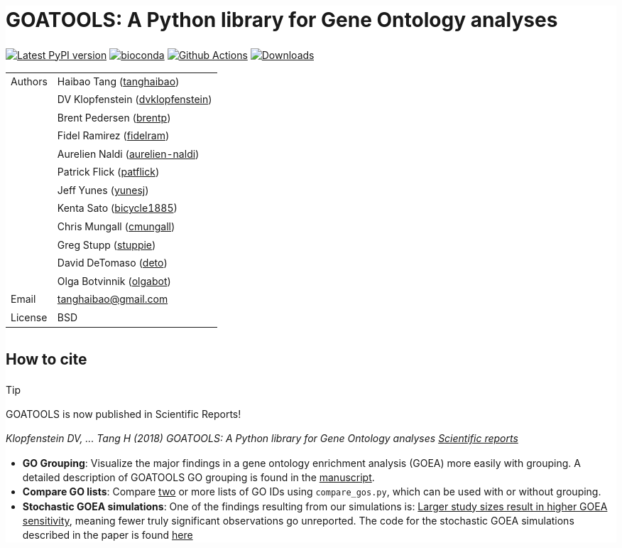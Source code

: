 # GOATOOLS: A Python library for Gene Ontology analyses

[![Latest PyPI version](https://img.shields.io/pypi/v/goatools.svg)](https://pypi.python.org/pypi/goatools)
[![bioconda](https://img.shields.io/badge/install%20with-bioconda-brightgreen.svg?style=flat)](http://bioconda.github.io/recipes/goatools/README.html?highlight=goatools)
[![Github Actions](https://github.com/tanghaibao/goatools/workflows/build/badge.svg)](https://github.com/tanghaibao/goatools/actions)
[![Downloads](https://pepy.tech/badge/goatools)](https://pepy.tech/project/goatools)

|         |                                                                       |
| ------- | --------------------------------------------------------------------- |
| Authors | Haibao Tang ([tanghaibao](http://github.com/tanghaibao))              |
|         | DV Klopfenstein ([dvklopfenstein](https://github.com/dvklopfenstein)) |
|         | Brent Pedersen ([brentp](http://github.com/brentp))                   |
|         | Fidel Ramirez ([fidelram](https://github.com/fidelram))               |
|         | Aurelien Naldi ([aurelien-naldi](http://github.com/aurelien-naldi))   |
|         | Patrick Flick ([patflick](http://github.com/patflick))                |
|         | Jeff Yunes ([yunesj](http://github.com/yunesj))                       |
|         | Kenta Sato ([bicycle1885](http://github.com/bicycle1885))             |
|         | Chris Mungall ([cmungall](https://github.com/cmungall))               |
|         | Greg Stupp ([stuppie](https://github.com/stuppie))                    |
|         | David DeTomaso ([deto](https://github.com/deto))                      |
|         | Olga Botvinnik ([olgabot](https://github.com/olgabot))                |
| Email   | <tanghaibao@gmail.com>                                                |
| License | BSD                                                                   |

## How to cite

> [!TIP]
> GOATOOLS is now published in Scientific Reports!
>
> _Klopfenstein DV, ... Tang H (2018) GOATOOLS: A Python library for Gene
> Ontology analyses [Scientific reports](https://www.nature.com/articles/s41598-018-28948-z)_

- **GO Grouping**:
  Visualize the major findings in a gene ontology enrichment analysis (GOEA) more easily with grouping.
  A detailed description of GOATOOLS GO grouping is found in the
  [manuscript](https://www.nature.com/articles/s41598-018-28948-z).
- **Compare GO lists**:
  Compare [two](https://github.com/tanghaibao/goatools/issues/162) or more lists
  of GO IDs using `compare_gos.py`, which can be used with or without
  grouping.
- **Stochastic GOEA simulations**:
  One of the findings resulting from our simulations is:
  [Larger study sizes result in higher GOEA sensitivity](https://github.com/dvklopfenstein/goatools_simulation#manuscript-figures),
  meaning fewer truly significant observations go unreported.
  The code for the stochastic GOEA simulations
  described in the paper is found [here](https://github.com/dvklopfenstein/goatools_simulation)
